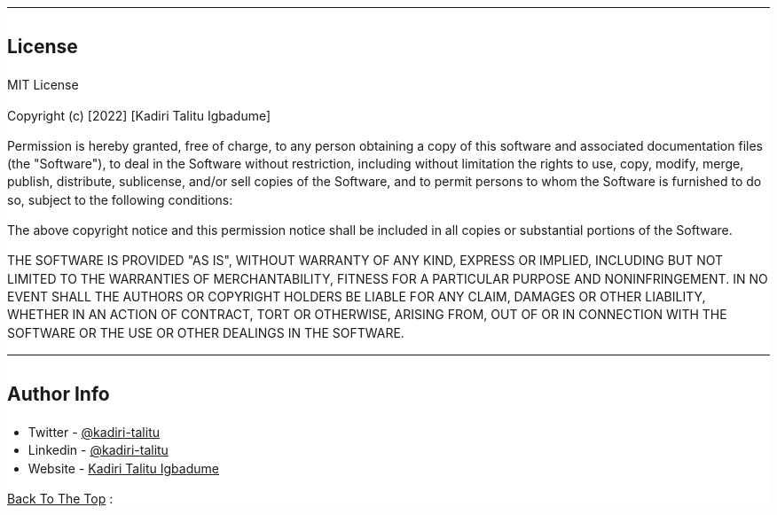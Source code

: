 
---

## License

MIT License

Copyright (c) [2022] [Kadiri Talitu Igbadume]

Permission is hereby granted, free of charge, to any person obtaining a copy
of this software and associated documentation files (the "Software"), to deal
in the Software without restriction, including without limitation the rights
to use, copy, modify, merge, publish, distribute, sublicense, and/or sell
copies of the Software, and to permit persons to whom the Software is
furnished to do so, subject to the following conditions:

The above copyright notice and this permission notice shall be included in all
copies or substantial portions of the Software.

THE SOFTWARE IS PROVIDED "AS IS", WITHOUT WARRANTY OF ANY KIND, EXPRESS OR
IMPLIED, INCLUDING BUT NOT LIMITED TO THE WARRANTIES OF MERCHANTABILITY,
FITNESS FOR A PARTICULAR PURPOSE AND NONINFRINGEMENT. IN NO EVENT SHALL THE
AUTHORS OR COPYRIGHT HOLDERS BE LIABLE FOR ANY CLAIM, DAMAGES OR OTHER
LIABILITY, WHETHER IN AN ACTION OF CONTRACT, TORT OR OTHERWISE, ARISING FROM,
OUT OF OR IN CONNECTION WITH THE SOFTWARE OR THE USE OR OTHER DEALINGS IN THE
SOFTWARE.

---

## Author Info

- Twitter - [@kadiri-talitu](https://www.twitter.com/in/codedsalis)
- Linkedin - [@kadiri-talitu](https://www.linkedin.com/in/kadiri-talitu)
- Website - [Kadiri Talitu Igbadume](https://kadiri-talitu.vercel.app)

[Back To The Top](#description) :
